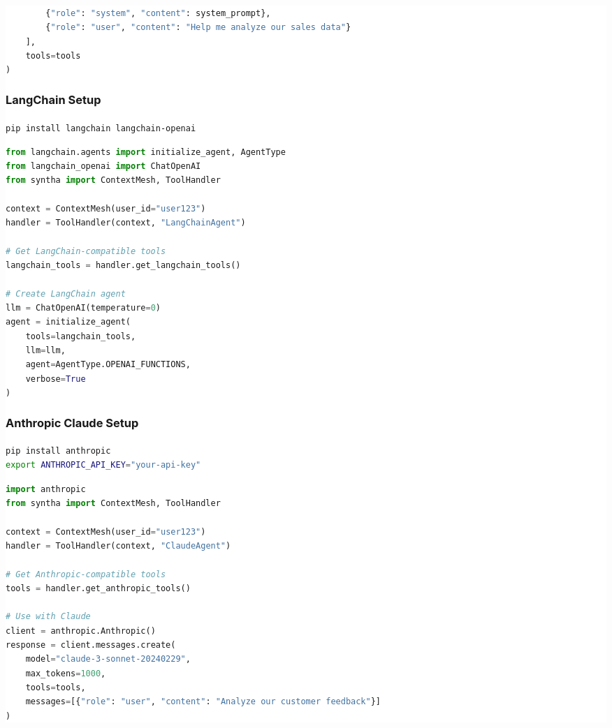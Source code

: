 ```python
        {"role": "system", "content": system_prompt},
        {"role": "user", "content": "Help me analyze our sales data"}
    ],
    tools=tools
)
```

### LangChain Setup
```bash
pip install langchain langchain-openai
```

```python
from langchain.agents import initialize_agent, AgentType
from langchain_openai import ChatOpenAI
from syntha import ContextMesh, ToolHandler

context = ContextMesh(user_id="user123")
handler = ToolHandler(context, "LangChainAgent")

# Get LangChain-compatible tools
langchain_tools = handler.get_langchain_tools()

# Create LangChain agent
llm = ChatOpenAI(temperature=0)
agent = initialize_agent(
    tools=langchain_tools,
    llm=llm,
    agent=AgentType.OPENAI_FUNCTIONS,
    verbose=True
)
```

### Anthropic Claude Setup
```bash
pip install anthropic
export ANTHROPIC_API_KEY="your-api-key"
```

```python
import anthropic
from syntha import ContextMesh, ToolHandler

context = ContextMesh(user_id="user123")
handler = ToolHandler(context, "ClaudeAgent")

# Get Anthropic-compatible tools
tools = handler.get_anthropic_tools()

# Use with Claude
client = anthropic.Anthropic()
response = client.messages.create(
    model="claude-3-sonnet-20240229",
    max_tokens=1000,
    tools=tools,
    messages=[{"role": "user", "content": "Analyze our customer feedback"}]
)
```
